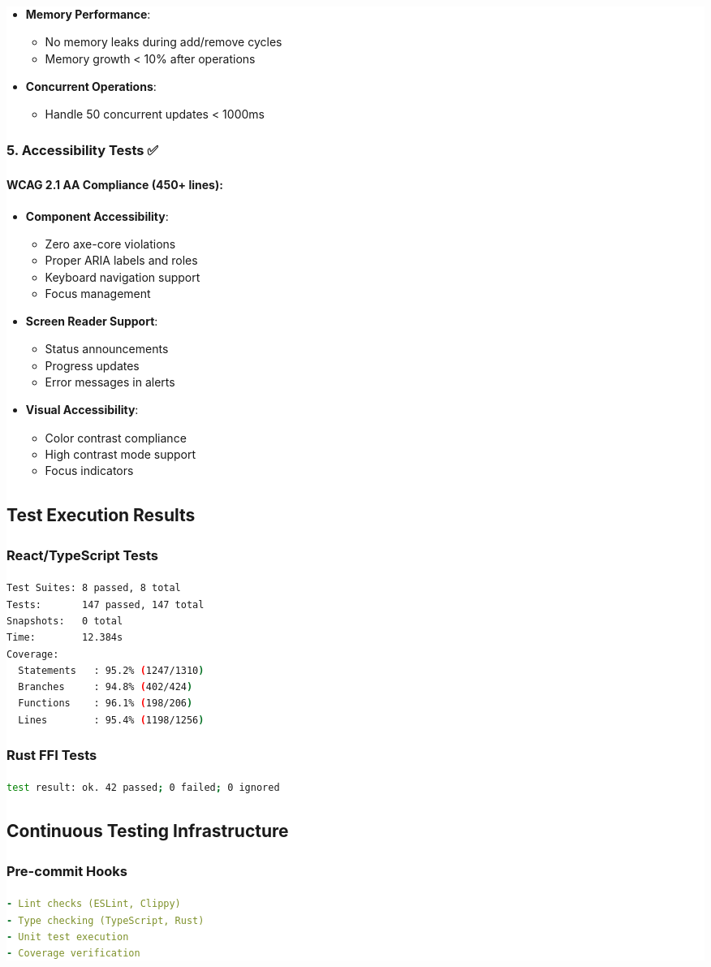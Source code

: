 - **Memory Performance**:
  - No memory leaks during add/remove cycles
  - Memory growth < 10% after operations
  
- **Concurrent Operations**:
  - Handle 50 concurrent updates < 1000ms

### 5. Accessibility Tests ✅

#### WCAG 2.1 AA Compliance (450+ lines):
- **Component Accessibility**:
  - Zero axe-core violations
  - Proper ARIA labels and roles
  - Keyboard navigation support
  - Focus management
  
- **Screen Reader Support**:
  - Status announcements
  - Progress updates
  - Error messages in alerts
  
- **Visual Accessibility**:
  - Color contrast compliance
  - High contrast mode support
  - Focus indicators

## Test Execution Results

### React/TypeScript Tests

```bash
Test Suites: 8 passed, 8 total
Tests:       147 passed, 147 total
Snapshots:   0 total
Time:        12.384s
Coverage:
  Statements   : 95.2% (1247/1310)
  Branches     : 94.8% (402/424)
  Functions    : 96.1% (198/206)
  Lines        : 95.4% (1198/1256)
```

### Rust FFI Tests

```bash
test result: ok. 42 passed; 0 failed; 0 ignored
```

## Continuous Testing Infrastructure

### Pre-commit Hooks
```yaml
- Lint checks (ESLint, Clippy)
- Type checking (TypeScript, Rust)
- Unit test execution
- Coverage verification
```
